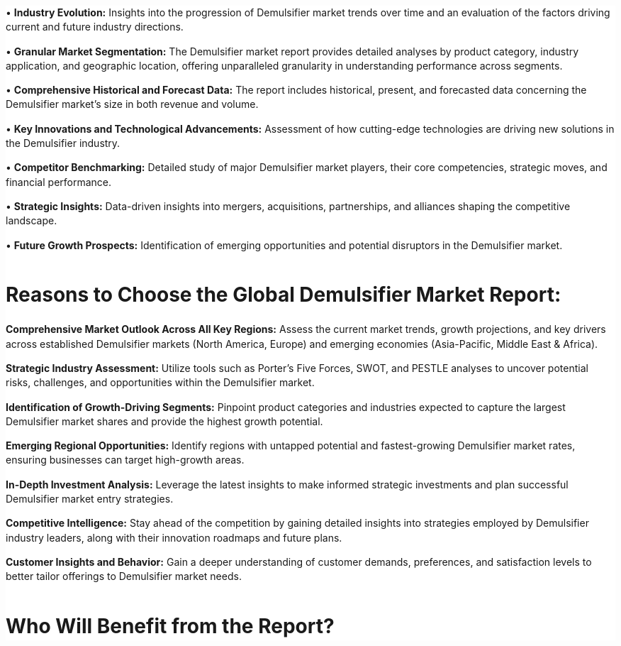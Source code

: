 • <strong>Industry Evolution:</strong> Insights into the progression of Demulsifier market trends over time and an evaluation of the factors driving current and future industry directions.

• <strong>Granular Market Segmentation:</strong> The Demulsifier market report provides detailed analyses by product category, industry application, and geographic location, offering unparalleled granularity in understanding performance across segments.

• <strong>Comprehensive Historical and Forecast Data:</strong> The report includes historical, present, and forecasted data concerning the Demulsifier market’s size in both revenue and volume.

• <strong>Key Innovations and Technological Advancements:</strong> Assessment of how cutting-edge technologies are driving new solutions in the Demulsifier industry.

• <strong>Competitor Benchmarking:</strong> Detailed study of major Demulsifier market players, their core competencies, strategic moves, and financial performance.

• <strong>Strategic Insights:</strong> Data-driven insights into mergers, acquisitions, partnerships, and alliances shaping the competitive landscape.

• <strong>Future Growth Prospects:</strong> Identification of emerging opportunities and potential disruptors in the Demulsifier market.

# <strong>Reasons to Choose the Global Demulsifier Market Report:</strong>

<strong>Comprehensive Market Outlook Across All Key Regions:</strong>
Assess the current market trends, growth projections, and key drivers across established Demulsifier markets (North America, Europe) and emerging economies (Asia-Pacific, Middle East & Africa).

<strong>Strategic Industry Assessment:</strong>
Utilize tools such as Porter’s Five Forces, SWOT, and PESTLE analyses to uncover potential risks, challenges, and opportunities within the Demulsifier market.

<strong>Identification of Growth-Driving Segments:</strong>
Pinpoint product categories and industries expected to capture the largest Demulsifier market shares and provide the highest growth potential.

<strong>Emerging Regional Opportunities:</strong>
Identify regions with untapped potential and fastest-growing Demulsifier market rates, ensuring businesses can target high-growth areas.

<strong>In-Depth Investment Analysis:</strong>
Leverage the latest insights to make informed strategic investments and plan successful Demulsifier market entry strategies.

<strong>Competitive Intelligence:</strong>
Stay ahead of the competition by gaining detailed insights into strategies employed by Demulsifier industry leaders, along with their innovation roadmaps and future plans.

<strong>Customer Insights and Behavior:</strong>
Gain a deeper understanding of customer demands, preferences, and satisfaction levels to better tailor offerings to Demulsifier market needs.

# <strong>Who Will Benefit from the Report?</strong>
